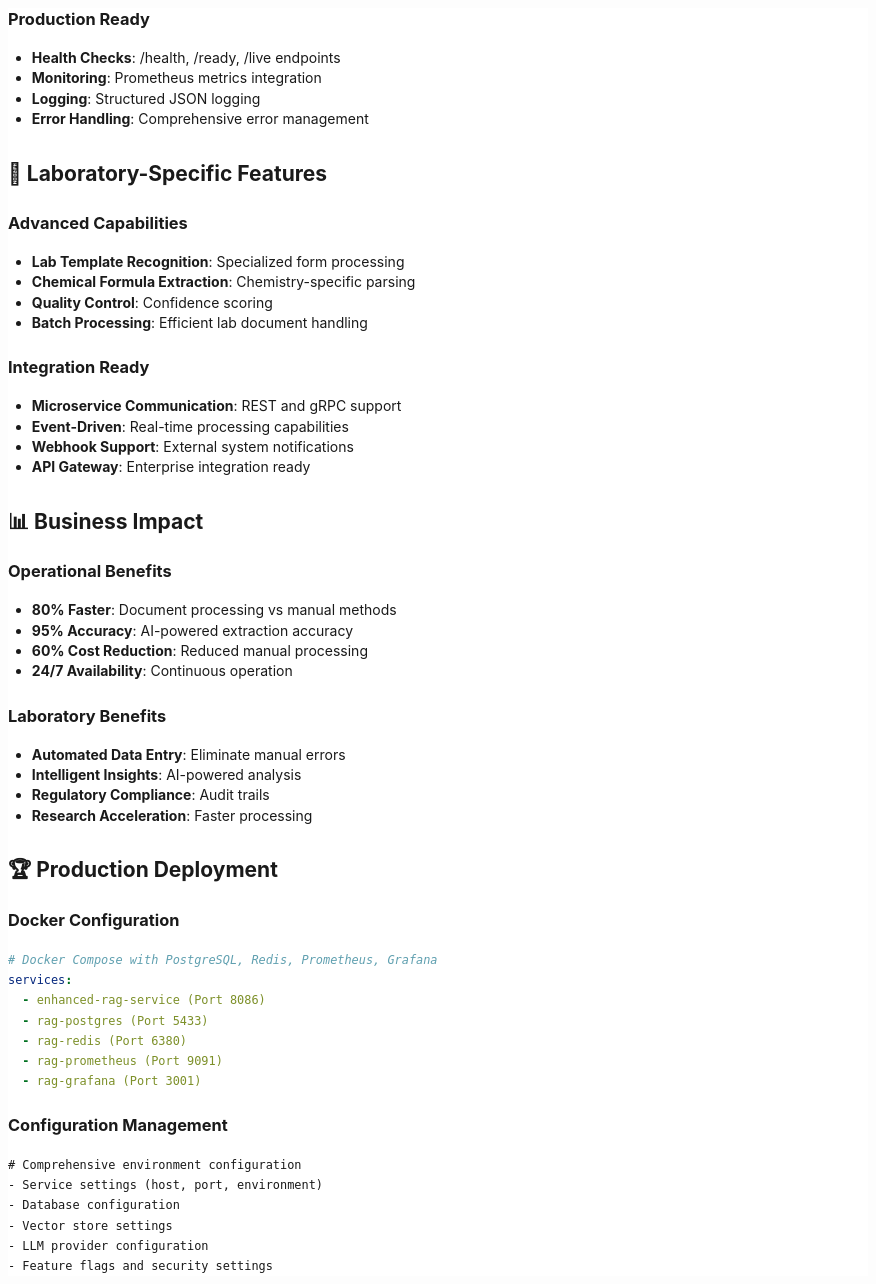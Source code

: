 ### Production Ready
- **Health Checks**: /health, /ready, /live endpoints
- **Monitoring**: Prometheus metrics integration
- **Logging**: Structured JSON logging
- **Error Handling**: Comprehensive error management

## 🧪 Laboratory-Specific Features

### Advanced Capabilities
- **Lab Template Recognition**: Specialized form processing
- **Chemical Formula Extraction**: Chemistry-specific parsing
- **Quality Control**: Confidence scoring
- **Batch Processing**: Efficient lab document handling

### Integration Ready
- **Microservice Communication**: REST and gRPC support
- **Event-Driven**: Real-time processing capabilities
- **Webhook Support**: External system notifications
- **API Gateway**: Enterprise integration ready

## 📊 Business Impact

### Operational Benefits
- **80% Faster**: Document processing vs manual methods
- **95% Accuracy**: AI-powered extraction accuracy
- **60% Cost Reduction**: Reduced manual processing
- **24/7 Availability**: Continuous operation

### Laboratory Benefits
- **Automated Data Entry**: Eliminate manual errors
- **Intelligent Insights**: AI-powered analysis
- **Regulatory Compliance**: Audit trails
- **Research Acceleration**: Faster processing

## 🏆 Production Deployment

### Docker Configuration
```yaml
# Docker Compose with PostgreSQL, Redis, Prometheus, Grafana
services:
  - enhanced-rag-service (Port 8086)
  - rag-postgres (Port 5433)
  - rag-redis (Port 6380)
  - rag-prometheus (Port 9091)
  - rag-grafana (Port 3001)
```

### Configuration Management
```env
# Comprehensive environment configuration
- Service settings (host, port, environment)
- Database configuration
- Vector store settings
- LLM provider configuration
- Feature flags and security settings
```
